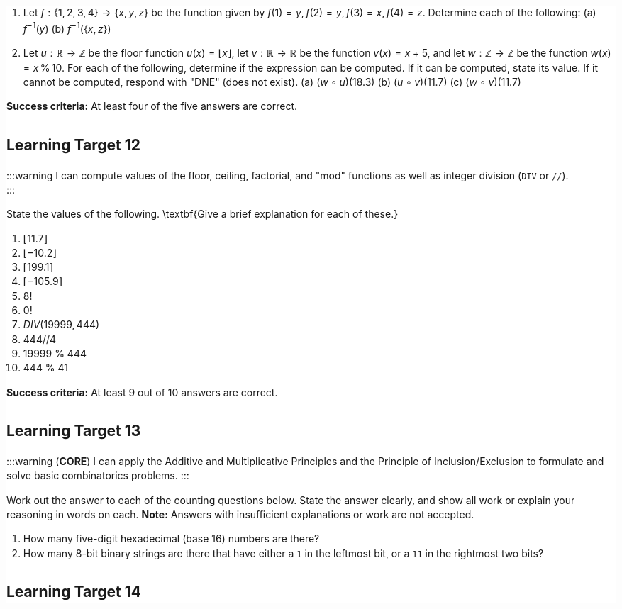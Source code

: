 1. Let $f: \{1,2,3,4\} \rightarrow \{x,y,z\}$ be the function given by $f(1) = y, f(2) = y, f(3) = x, f(4) = z$. Determine each of the following: 
  (a) $f^{-1}(y)$ 
  (b) $f^{-1}(\{x,z\})$ 

2. Let $u: \mathbb{R} \rightarrow \mathbb{Z}$ be the floor function $u(x) = \lfloor x \rfloor$, let $v: \mathbb{R} \rightarrow \mathbb{R}$ be the function $v(x) = x + 5$, and let $w: \mathbb{Z} \rightarrow \mathbb{Z}$ be the function $w(x) = x \, \% \, 10$.  For each of the following, determine if the expression can be computed. If it can be computed, state its value. If it cannot be computed, respond with "DNE" (does not exist). 
  (a) $(w \circ u)(18.3)$ 
  (b) $(u \circ v)(11.7)$ 
  (c) $(w \circ v)(11.7)$ 
  
**Success criteria:** At least four of the five answers are correct. 

## Learning Target 12

:::warning
I can compute values of the floor, ceiling, factorial, and "mod" functions as well as integer division (`DIV` or `//`).  
:::

State the values of the following. \textbf{Give a brief explanation for each of these.} 

1. $\lfloor 11.7 \rfloor$
1. $\lfloor -10.2 \rfloor$
1. $\lceil 199.1 \rceil$
1. $\lceil -105.9 \rceil$
1. $8!$
1. $0!$
1. $DIV(19999,444)$
2. $444 // 4$
3. $19999 \ \% \ 444$
4. $444 \ \% \ 41$ 

**Success criteria:** At least 9 out of 10 answers are correct. 

## Learning Target 13

:::warning
(**CORE**) I can apply the Additive and Multiplicative Principles and the Principle of Inclusion/Exclusion to formulate and solve basic combinatorics problems. 
:::

Work out the answer to each of the counting questions below. State the answer clearly, and show all work or explain your reasoning in words on each. **Note:** Answers with insufficient explanations or work are not accepted. 

1. How many five-digit hexadecimal (base 16) numbers are there? 
1. How many 8-bit binary strings are there that have either a `1` in the leftmost bit, or a `11` in the rightmost two bits? 

## Learning Target 14 

